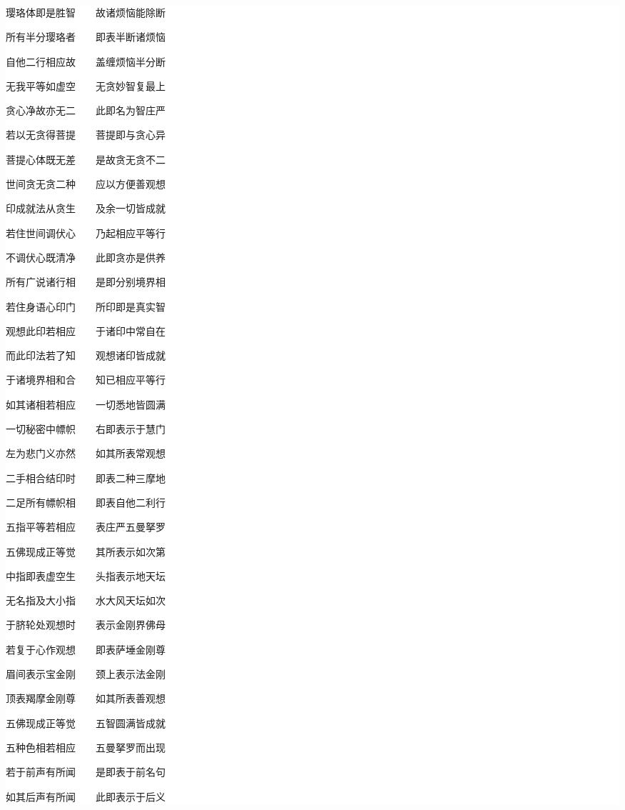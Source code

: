 璎珞体即是胜智　　故诸烦恼能除断  

所有半分璎珞者　　即表半断诸烦恼  

自他二行相应故　　盖缠烦恼半分断  

无我平等如虚空　　无贪妙智复最上  

贪心净故亦无二　　此即名为智庄严  

若以无贪得菩提　　菩提即与贪心异  

菩提心体既无差　　是故贪无贪不二  

世间贪无贪二种　　应以方便善观想  

印成就法从贪生　　及余一切皆成就  

若住世间调伏心　　乃起相应平等行  

不调伏心既清净　　此即贪亦是供养  

所有广说诸行相　　是即分别境界相  

若住身语心印门　　所印即是真实智  

观想此印若相应　　于诸印中常自在  

而此印法若了知　　观想诸印皆成就  

于诸境界相和合　　知已相应平等行  

如其诸相若相应　　一切悉地皆圆满  

一切秘密中幖帜　　右即表示于慧门  

左为悲门义亦然　　如其所表常观想  

二手相合结印时　　即表二种三摩地  

二足所有幖帜相　　即表自他二利行  

五指平等若相应　　表庄严五曼拏罗  

五佛现成正等觉　　其所表示如次第  

中指即表虚空生　　头指表示地天坛  

无名指及大小指　　水大风天坛如次  

于脐轮处观想时　　表示金刚界佛母  

若复于心作观想　　即表萨埵金刚尊  

眉间表示宝金刚　　颈上表示法金刚  

顶表羯摩金刚尊　　如其所表善观想  

五佛现成正等觉　　五智圆满皆成就  

五种色相若相应　　五曼拏罗而出现  

若于前声有所闻　　是即表于前名句  

如其后声有所闻　　此即表示于后义  

